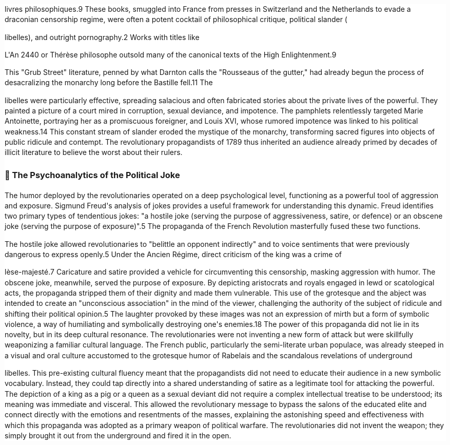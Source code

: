 livres philosophiques.9 These books, smuggled into France from presses in Switzerland and the Netherlands to evade a draconian censorship regime, were often a potent cocktail of philosophical critique, political slander (

libelles), and outright pornography.2 Works with titles like

L'An 2440 or Thérèse philosophe outsold many of the canonical texts of the High Enlightenment.9

This "Grub Street" literature, penned by what Darnton calls the "Rousseaus of the gutter," had already begun the process of desacralizing the monarchy long before the Bastille fell.11 The

libelles were particularly effective, spreading salacious and often fabricated stories about the private lives of the powerful. They painted a picture of a court mired in corruption, sexual deviance, and impotence. The pamphlets relentlessly targeted Marie Antoinette, portraying her as a promiscuous foreigner, and Louis XVI, whose rumored impotence was linked to his political weakness.14 This constant stream of slander eroded the mystique of the monarchy, transforming sacred figures into objects of public ridicule and contempt. The revolutionary propagandists of 1789 thus inherited an audience already primed by decades of illicit literature to believe the worst about their rulers.

  

### 🧠 The Psychoanalytics of the Political Joke

  

The humor deployed by the revolutionaries operated on a deep psychological level, functioning as a powerful tool of aggression and exposure. Sigmund Freud's analysis of jokes provides a useful framework for understanding this dynamic. Freud identifies two primary types of tendentious jokes: "a hostile joke (serving the purpose of aggressiveness, satire, or defence) or an obscene joke (serving the purpose of exposure)".5 The propaganda of the French Revolution masterfully fused these two functions.

The hostile joke allowed revolutionaries to "belittle an opponent indirectly" and to voice sentiments that were previously dangerous to express openly.5 Under the Ancien Régime, direct criticism of the king was a crime of

lèse-majesté.7 Caricature and satire provided a vehicle for circumventing this censorship, masking aggression with humor. The obscene joke, meanwhile, served the purpose of exposure. By depicting aristocrats and royals engaged in lewd or scatological acts, the propaganda stripped them of their dignity and made them vulnerable. This use of the grotesque and the abject was intended to create an "unconscious association" in the mind of the viewer, challenging the authority of the subject of ridicule and shifting their political opinion.5 The laughter provoked by these images was not an expression of mirth but a form of symbolic violence, a way of humiliating and symbolically destroying one's enemies.18 The power of this propaganda did not lie in its novelty, but in its deep cultural resonance. The revolutionaries were not inventing a new form of attack but were skillfully weaponizing a familiar cultural language. The French public, particularly the semi-literate urban populace, was already steeped in a visual and oral culture accustomed to the grotesque humor of Rabelais and the scandalous revelations of underground

libelles. This pre-existing cultural fluency meant that the propagandists did not need to educate their audience in a new symbolic vocabulary. Instead, they could tap directly into a shared understanding of satire as a legitimate tool for attacking the powerful. The depiction of a king as a pig or a queen as a sexual deviant did not require a complex intellectual treatise to be understood; its meaning was immediate and visceral. This allowed the revolutionary message to bypass the salons of the educated elite and connect directly with the emotions and resentments of the masses, explaining the astonishing speed and effectiveness with which this propaganda was adopted as a primary weapon of political warfare. The revolutionaries did not invent the weapon; they simply brought it out from the underground and fired it in the open.
